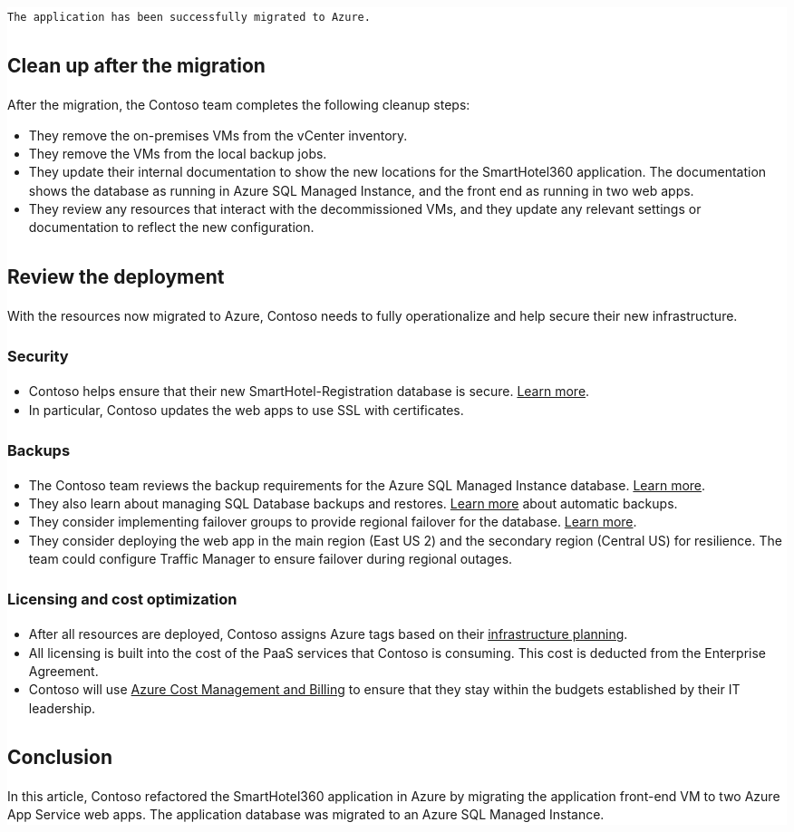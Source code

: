     The application has been successfully migrated to Azure.

## Clean up after the migration

After the migration, the Contoso team completes the following cleanup steps:

- They remove the on-premises VMs from the vCenter inventory.
- They remove the VMs from the local backup jobs.
- They update their internal documentation to show the new locations for the SmartHotel360 application. The documentation shows the database as running in Azure SQL Managed Instance, and the front end as running in two web apps.
- They review any resources that interact with the decommissioned VMs, and they update any relevant settings or documentation to reflect the new configuration.

## Review the deployment

With the resources now migrated to Azure, Contoso needs to fully operationalize and help secure their new infrastructure.

### Security

- Contoso helps ensure that their new SmartHotel-Registration database is secure. [Learn more](https://docs.microsoft.com/azure/sql-database/sql-database-security-overview).
- In particular, Contoso updates the web apps to use SSL with certificates.

### Backups

- The Contoso team reviews the backup requirements for the Azure SQL Managed Instance database. [Learn more](https://docs.microsoft.com/azure/sql-database/sql-database-automated-backups).
- They also learn about managing SQL Database backups and restores. [Learn more](https://docs.microsoft.com/azure/sql-database/sql-database-automated-backups) about automatic backups.
- They consider implementing failover groups to provide regional failover for the database. [Learn more](https://docs.microsoft.com/azure/sql-database/sql-database-geo-replication-overview).
- They consider deploying the web app in the main region (East US 2) and the secondary region (Central US) for resilience. The team could configure Traffic Manager to ensure failover during regional outages.

### Licensing and cost optimization

- After all resources are deployed, Contoso assigns Azure tags based on their [infrastructure planning](./contoso-migration-infrastructure.md#set-up-tagging).
- All licensing is built into the cost of the PaaS services that Contoso is consuming. This cost is deducted from the Enterprise Agreement.
- Contoso will use [Azure Cost Management and Billing](https://docs.microsoft.com/azure/cost-management-billing/cost-management-billing-overview) to ensure that they stay within the budgets established by their IT leadership.

## Conclusion

In this article, Contoso refactored the SmartHotel360 application in Azure by migrating the application front-end VM to two Azure App Service web apps. The application database was migrated to an Azure SQL Managed Instance.
